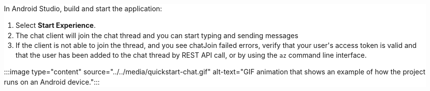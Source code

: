 In Android Studio, build and start the application:

1. Select **Start Experience**.
1. The chat client will join the chat thread and you can start typing and sending messages
1. If the client is not able to join the thread, and you see chatJoin failed errors, verify that your user's access token is valid and that the user has been added to the chat thread by REST API call, or by using the `az` command line interface.

:::image type="content" source="../../media/quickstart-chat.gif" alt-text="GIF animation that shows an example of how the project runs on an Android device.":::